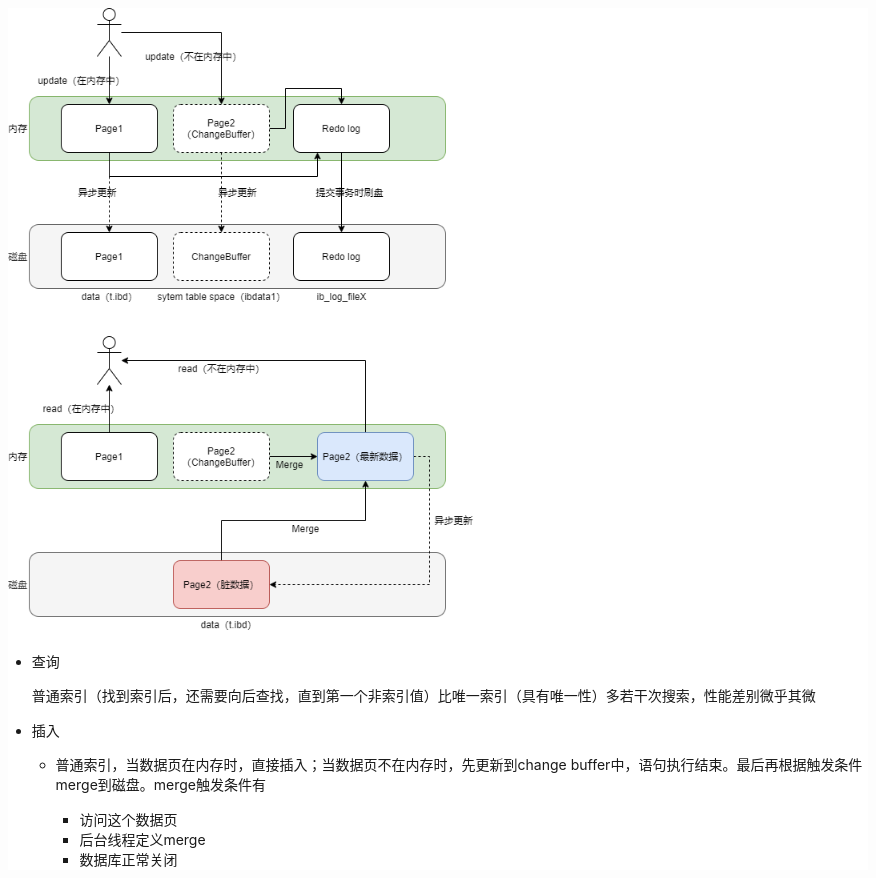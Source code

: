 <img src="MySQL实战.assets/mysql_index_update_read.png" alt="mysql_index_update_read" style="zoom: 80%;" />

- 查询

  普通索引（找到索引后，还需要向后查找，直到第一个非索引值）比唯一索引（具有唯一性）多若干次搜索，性能差别微乎其微

- 插入

  - 普通索引，当数据页在内存时，直接插入；当数据页不在内存时，先更新到change buffer中，语句执行结束。最后再根据触发条件merge到磁盘。merge触发条件有

    - 访问这个数据页
    - 后台线程定义merge
    - 数据库正常关闭
